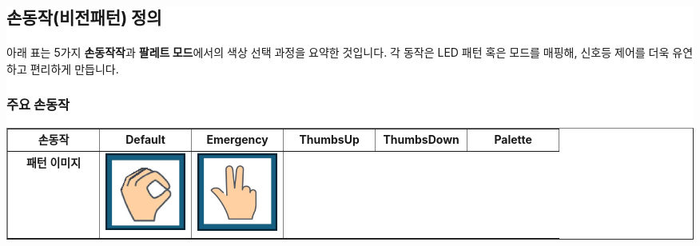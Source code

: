 
## 손동작(비전패턴) 정의

아래 표는 5가지 **손동작작**과 **팔레트 모드**에서의 색상 선택 과정을 요약한 것입니다. 각 동작은 LED 패턴 혹은 모드를 매핑해, 신호등 제어를 더욱 유연하고 편리하게 만듭니다.

### 주요 손동작 
<table style="width:100%; table-layout: fixed; border-collapse: collapse;" border="1">
  <tr>
    <th style="width:16.66%;">손동작</th>
    <th style="width:16.66%;">Default</th>
    <th style="width:16.66%;">Emergency</th>
    <th style="width:16.66%;">ThumbsUp</th>
    <th style="width:16.66%;">ThumbsDown</th>
    <th style="width:16.66%;">Palette</th>
  </tr>
  <tr>
    <th style="width:16.66%;">패턴 이미지</th>
    <td><div align="center"><img src="image/gesture_default.jpg" alt="Default" width="100"/></div></td>
    <td><div align="center"><img src="image/gesture_emergency.jpg" alt="Emergency" width="100"/></div></td>